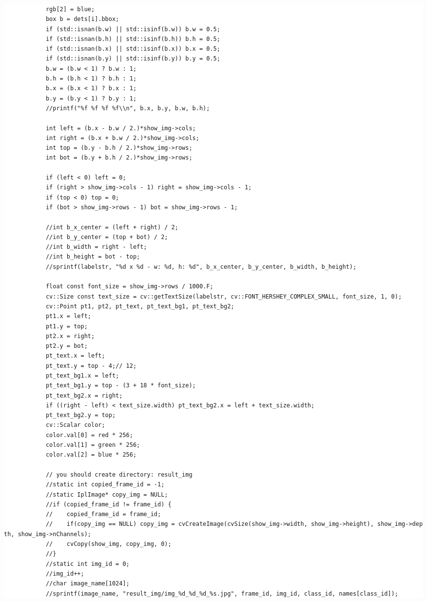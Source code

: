 ```
            rgb[2] = blue;
            box b = dets[i].bbox;
            if (std::isnan(b.w) || std::isinf(b.w)) b.w = 0.5;
            if (std::isnan(b.h) || std::isinf(b.h)) b.h = 0.5;
            if (std::isnan(b.x) || std::isinf(b.x)) b.x = 0.5;
            if (std::isnan(b.y) || std::isinf(b.y)) b.y = 0.5;
            b.w = (b.w < 1) ? b.w : 1;
            b.h = (b.h < 1) ? b.h : 1;
            b.x = (b.x < 1) ? b.x : 1;
            b.y = (b.y < 1) ? b.y : 1;
            //printf("%f %f %f %f\\n", b.x, b.y, b.w, b.h);

            int left = (b.x - b.w / 2.)*show_img->cols;
            int right = (b.x + b.w / 2.)*show_img->cols;
            int top = (b.y - b.h / 2.)*show_img->rows;
            int bot = (b.y + b.h / 2.)*show_img->rows;

            if (left < 0) left = 0;
            if (right > show_img->cols - 1) right = show_img->cols - 1;
            if (top < 0) top = 0;
            if (bot > show_img->rows - 1) bot = show_img->rows - 1;

            //int b_x_center = (left + right) / 2;
            //int b_y_center = (top + bot) / 2;
            //int b_width = right - left;
            //int b_height = bot - top;
            //sprintf(labelstr, "%d x %d - w: %d, h: %d", b_x_center, b_y_center, b_width, b_height);

            float const font_size = show_img->rows / 1000.F;
            cv::Size const text_size = cv::getTextSize(labelstr, cv::FONT_HERSHEY_COMPLEX_SMALL, font_size, 1, 0);
            cv::Point pt1, pt2, pt_text, pt_text_bg1, pt_text_bg2;
            pt1.x = left;
            pt1.y = top;
            pt2.x = right;
            pt2.y = bot;
            pt_text.x = left;
            pt_text.y = top - 4;// 12;
            pt_text_bg1.x = left;
            pt_text_bg1.y = top - (3 + 18 * font_size);
            pt_text_bg2.x = right;
            if ((right - left) < text_size.width) pt_text_bg2.x = left + text_size.width;
            pt_text_bg2.y = top;
            cv::Scalar color;
            color.val[0] = red * 256;
            color.val[1] = green * 256;
            color.val[2] = blue * 256;

            // you should create directory: result_img
            //static int copied_frame_id = -1;
            //static IplImage* copy_img = NULL;
            //if (copied_frame_id != frame_id) {
            //    copied_frame_id = frame_id;
            //    if(copy_img == NULL) copy_img = cvCreateImage(cvSize(show_img->width, show_img->height), show_img->depth, show_img->nChannels);
            //    cvCopy(show_img, copy_img, 0);
            //}
            //static int img_id = 0;
            //img_id++;
            //char image_name[1024];
            //sprintf(image_name, "result_img/img_%d_%d_%d_%s.jpg", frame_id, img_id, class_id, names[class_id]);
```